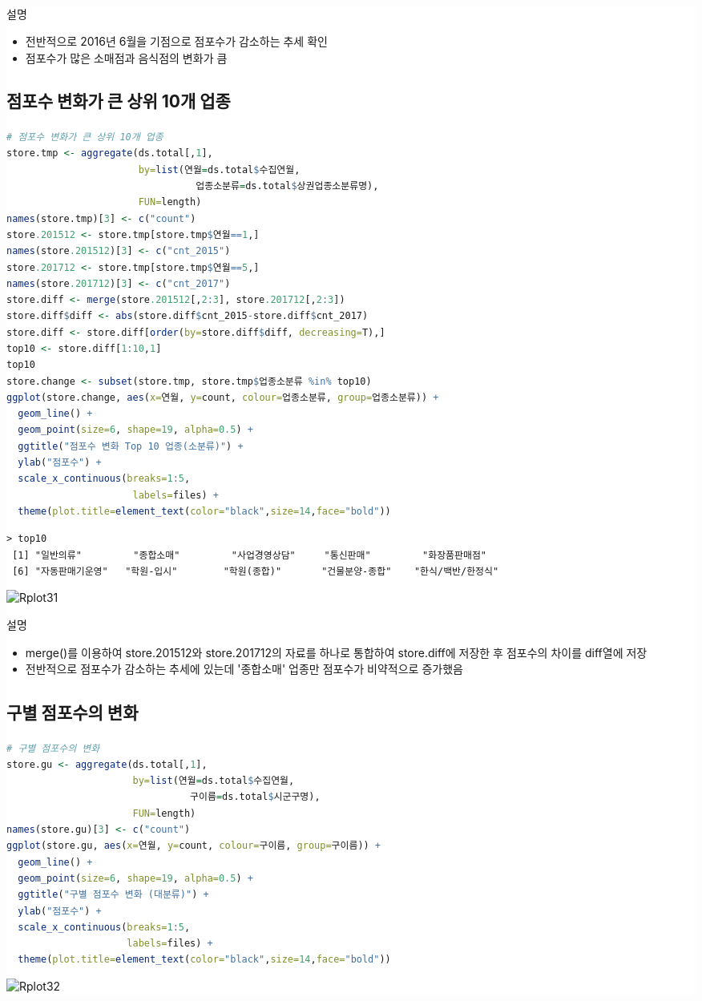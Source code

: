설명
- 전반적으로 2016년 6월을 기점으로 점포수가 감소하는 추세 확인
- 점포수가 많은 소매점과 음식점의 변화가 큼

## 점포수 변화가 큰 상위 10개 업종
```r
# 점포수 변화가 큰 상위 10개 업종
store.tmp <- aggregate(ds.total[,1],
                       by=list(연월=ds.total$수집연월,
                                 업종소분류=ds.total$상권업종소분류명),
                       FUN=length)
names(store.tmp)[3] <- c("count")
store.201512 <- store.tmp[store.tmp$연월==1,]
names(store.201512)[3] <- c("cnt_2015")
store.201712 <- store.tmp[store.tmp$연월==5,]
names(store.201712)[3] <- c("cnt_2017")
store.diff <- merge(store.201512[,2:3], store.201712[,2:3])
store.diff$diff <- abs(store.diff$cnt_2015-store.diff$cnt_2017)
store.diff <- store.diff[order(by=store.diff$diff, decreasing=T),]
top10 <- store.diff[1:10,1]
top10
store.change <- subset(store.tmp, store.tmp$업종소분류 %in% top10)
ggplot(store.change, aes(x=연월, y=count, colour=업종소분류, group=업종소분류)) +
  geom_line() +
  geom_point(size=6, shape=19, alpha=0.5) +
  ggtitle("점포수 변화 Top 10 업종(소분류)") +
  ylab("점포수") +
  scale_x_continuous(breaks=1:5,
                      labels=files) +
  theme(plot.title=element_text(color="black",size=14,face="bold"))
```
```
> top10
 [1] "일반의류"         "종합소매"         "사업경영상담"     "통신판매"         "화장품판매점"    
 [6] "자동판매기운영"   "학원-입시"        "학원(종합)"       "건물분양-종합"    "한식/백반/한정식"
```
![Rplot31](https://user-images.githubusercontent.com/38313522/168748015-49b2a378-216e-4a77-ab0f-aa53b8aa4c1d.png)

설명
- merge()를 이용하여 store.201512와 store.201712의 자료를 하나로 통합하여 store.diff에 저장한 후 점포수의 차이를 diff열에 저장
- 전반적으로 점포수가 감소하는 추세에 있는데 '종합소매' 업종만 점포수가 비약적으로 증가했음

## 구별 점포수의 변화
```r
# 구별 점포수의 변화
store.gu <- aggregate(ds.total[,1],
                      by=list(연월=ds.total$수집연월,
                                구이름=ds.total$시군구명),
                      FUN=length)
names(store.gu)[3] <- c("count")
ggplot(store.gu, aes(x=연월, y=count, colour=구이름, group=구이름)) +
  geom_line() +
  geom_point(size=6, shape=19, alpha=0.5) +
  ggtitle("구별 점포수 변화 (대분류)") +
  ylab("점포수") + 
  scale_x_continuous(breaks=1:5,
                     labels=files) +
  theme(plot.title=element_text(color="black",size=14,face="bold"))
```
![Rplot32](https://user-images.githubusercontent.com/38313522/168748489-fc1f4ca3-80df-4baa-9ad6-a96ceeefc60a.png)
